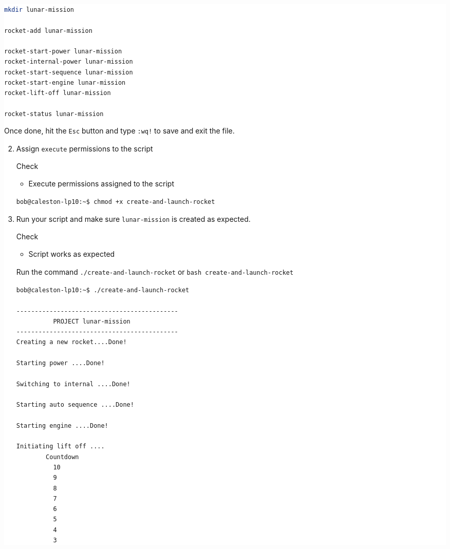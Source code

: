    ```sh
   mkdir lunar-mission
   
   rocket-add lunar-mission
   
   rocket-start-power lunar-mission
   rocket-internal-power lunar-mission
   rocket-start-sequence lunar-mission
   rocket-start-engine lunar-mission
   rocket-lift-off lunar-mission
   
   rocket-status lunar-mission
   ```

   Once done, hit the `Esc` button and type `:wq!` to save and exit the file.

2. Assign `execute` permissions to the script

   Check

   - Execute permissions assigned to the script

   ```
   bob@caleston-lp10:~$ chmod +x create-and-launch-rocket 
   ```

3. Run your script and make sure `lunar-mission` is created as expected.

   Check

   - Script works as expected

   Run the command `./create-and-launch-rocket` or `bash create-and-launch-rocket`

   ```
   bob@caleston-lp10:~$ ./create-and-launch-rocket 
   
   --------------------------------------------
             PROJECT lunar-mission           
   --------------------------------------------
   Creating a new rocket....Done!
   
   Starting power ....Done!
   
   Switching to internal ....Done!
   
   Starting auto sequence ....Done!
   
   Starting engine ....Done!
   
   Initiating lift off ....
           Countdown
             10
             9
             8
             7
             6
             5
             4
             3
   ```
